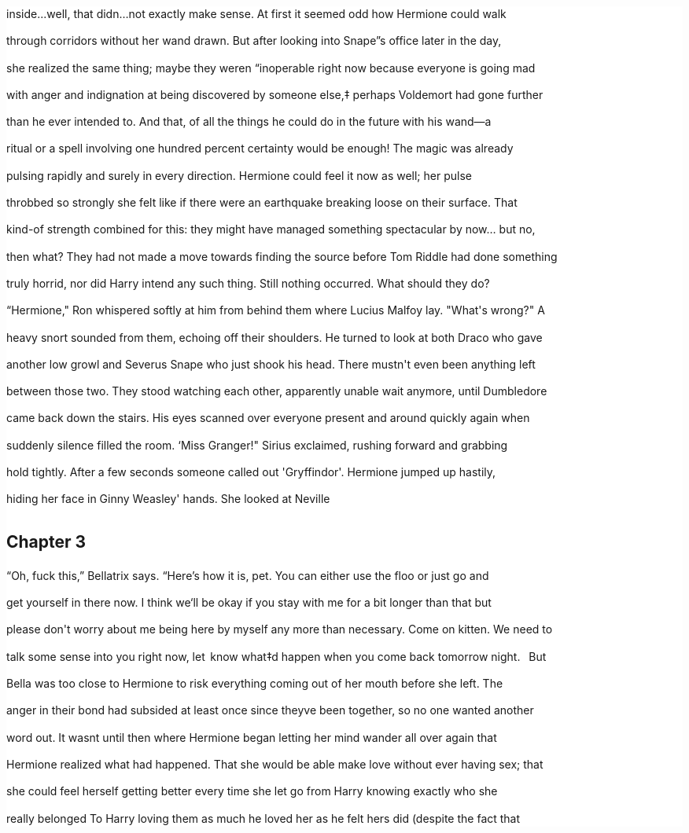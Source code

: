 inside...well, that didn…not exactly make sense. At first it seemed odd how Hermione could walk

through corridors without her wand drawn. But after looking into Snape”s office later in the day,

she realized the same thing; maybe they weren “inoperable right now because everyone is going mad

with anger and indignation at being discovered by someone else,‡ perhaps Voldemort had gone further

than he ever intended to. And that, of all the things he could do in the future with his wand—a

ritual or a spell involving one hundred percent certainty would be enough! The magic was already

pulsing rapidly and surely in every direction. Hermione could feel it now as well; her pulse

throbbed so strongly she felt like if there were an earthquake breaking loose on their surface. That

kind-of strength combined for this: they might have managed something spectacular by now… but no,

then what? They had not made a move towards finding the source before Tom Riddle had done something

truly horrid, nor did Harry intend any such thing. Still nothing occurred. What should they do?

“Hermione," Ron whispered softly at him from behind them where Lucius Malfoy lay. "What's wrong?" A

heavy snort sounded from them, echoing off their shoulders. He turned to look at both Draco who gave

another low growl and Severus Snape who just shook his head. There mustn't even been anything left

between those two. They stood watching each other, apparently unable wait anymore, until Dumbledore

came back down the stairs. His eyes scanned over everyone present and around quickly again when

suddenly silence filled the room. ‘Miss Granger!" Sirius exclaimed, rushing forward and grabbing

hold tightly. After a few seconds someone called out 'Gryffindor'. Hermione jumped up hastily,

hiding her face in Ginny Weasley' hands. She looked at Neville

## Chapter 3

“Oh, fuck this,” Bellatrix says. “Here’s how it is, pet. You can either use the floo or just go and

get yourself in there now. I think we‘ll be okay if you stay with me for a bit longer than that but

please don't worry about me being here by myself any more than necessary. Come on kitten. We need to

talk some sense into you right now, let  know what‡d happen when you come back tomorrow night.  But

Bella was too close to Hermione to risk everything coming out of her mouth before she left. The

anger in their bond had subsided at least once since they‪ve been together, so no one wanted another

word out. It wasnt until then where Hermione began letting her mind wander all over again that

Hermione realized what had happened. That she would be able make love without ever having sex; that

she could feel herself getting better every time she let go from Harry knowing exactly who she

really belonged To Harry loving them as much he loved her as he felt hers did (despite the fact that
